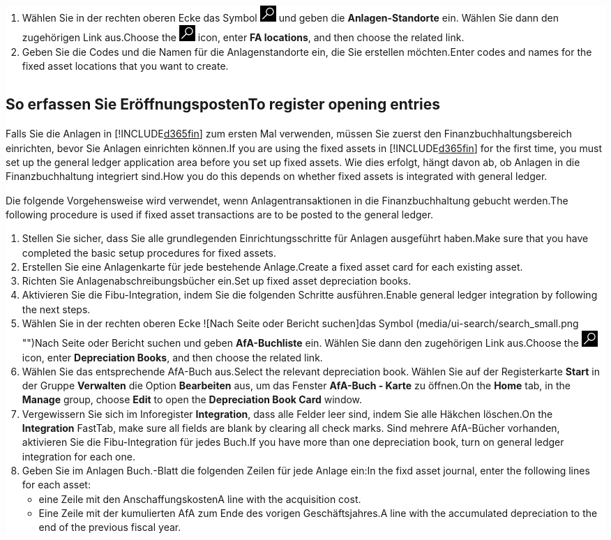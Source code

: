1. <span data-ttu-id="28e7a-165">Wählen Sie in der rechten oberen Ecke das Symbol ![Nach Seite oder Bericht suchen](media/ui-search/search_small.png "Nach Seite oder Bericht suchen") und geben die **Anlagen-Standorte** ein. Wählen Sie dann den zugehörigen Link aus.</span><span class="sxs-lookup"><span data-stu-id="28e7a-165">Choose the ![Search for Page or Report](media/ui-search/search_small.png "Search for Page or Report icon") icon, enter **FA locations**, and then choose the related link.</span></span>
2. <span data-ttu-id="28e7a-166">Geben Sie die Codes und die Namen für die Anlagenstandorte ein, die Sie erstellen möchten.</span><span class="sxs-lookup"><span data-stu-id="28e7a-166">Enter codes and names for the fixed asset locations that you want to create.</span></span>

## <a name="to-register-opening-entries"></a><span data-ttu-id="28e7a-167">So erfassen Sie Eröffnungsposten</span><span class="sxs-lookup"><span data-stu-id="28e7a-167">To register opening entries</span></span>
<span data-ttu-id="28e7a-168">Falls Sie die Anlagen in [!INCLUDE[d365fin](includes/d365fin_md.md)] zum ersten Mal verwenden, müssen Sie zuerst den Finanzbuchhaltungsbereich einrichten, bevor Sie Anlagen einrichten können.</span><span class="sxs-lookup"><span data-stu-id="28e7a-168">If you are using the fixed assets in [!INCLUDE[d365fin](includes/d365fin_md.md)] for the first time, you must set up the general ledger application area before you set up fixed assets.</span></span> <span data-ttu-id="28e7a-169">Wie dies erfolgt, hängt davon ab, ob Anlagen in die Finanzbuchhaltung integriert sind.</span><span class="sxs-lookup"><span data-stu-id="28e7a-169">How you do this depends on whether fixed assets is integrated with general ledger.</span></span>  

 <span data-ttu-id="28e7a-170">Die folgende Vorgehensweise wird verwendet, wenn Anlagentransaktionen in die Finanzbuchhaltung gebucht werden.</span><span class="sxs-lookup"><span data-stu-id="28e7a-170">The following procedure is used if fixed asset transactions are to be posted to the general ledger.</span></span>  

1. <span data-ttu-id="28e7a-171">Stellen Sie sicher, dass Sie alle grundlegenden Einrichtungsschritte für Anlagen ausgeführt haben.</span><span class="sxs-lookup"><span data-stu-id="28e7a-171">Make sure that you have completed the basic setup procedures for fixed assets.</span></span>  
2. <span data-ttu-id="28e7a-172">Erstellen Sie eine Anlagenkarte für jede bestehende Anlage.</span><span class="sxs-lookup"><span data-stu-id="28e7a-172">Create a fixed asset card for each existing asset.</span></span>  
3. <span data-ttu-id="28e7a-173">Richten Sie Anlagenabschreibungsbücher ein.</span><span class="sxs-lookup"><span data-stu-id="28e7a-173">Set up fixed asset depreciation books.</span></span>  
4. <span data-ttu-id="28e7a-174">Aktivieren Sie die Fibu-Integration, indem Sie die folgenden Schritte ausführen.</span><span class="sxs-lookup"><span data-stu-id="28e7a-174">Enable general ledger integration by following the next steps.</span></span>
5. <span data-ttu-id="28e7a-175">Wählen Sie in der rechten oberen Ecke ![Nach Seite oder Bericht suchen]das Symbol (media/ui-search/search_small.png "")Nach Seite oder Bericht suchen und geben **AfA-Buchliste** ein. Wählen Sie dann den zugehörigen Link aus.</span><span class="sxs-lookup"><span data-stu-id="28e7a-175">Choose the ![Search for Page or Report](media/ui-search/search_small.png "Search for Page or Report icon") icon, enter **Depreciation Books**, and then choose the related link.</span></span>  
6. <span data-ttu-id="28e7a-176">Wählen Sie das entsprechende AfA-Buch aus.</span><span class="sxs-lookup"><span data-stu-id="28e7a-176">Select the relevant depreciation book.</span></span> <span data-ttu-id="28e7a-177">Wählen Sie auf der Registerkarte **Start** in der Gruppe **Verwalten** die Option **Bearbeiten** aus, um das Fenster **AfA-Buch - Karte** zu öffnen.</span><span class="sxs-lookup"><span data-stu-id="28e7a-177">On the **Home** tab, in the **Manage** group, choose **Edit** to open the **Depreciation Book Card** window.</span></span>
7. <span data-ttu-id="28e7a-178">Vergewissern Sie sich im Inforegister **Integration**, dass alle Felder leer sind, indem Sie alle Häkchen löschen.</span><span class="sxs-lookup"><span data-stu-id="28e7a-178">On the **Integration** FastTab, make sure all fields are blank by clearing all check marks.</span></span> <span data-ttu-id="28e7a-179">Sind mehrere AfA-Bücher vorhanden, aktivieren Sie die Fibu-Integration für jedes Buch.</span><span class="sxs-lookup"><span data-stu-id="28e7a-179">If you have more than one depreciation book, turn on general ledger integration for each one.</span></span>  
8. <span data-ttu-id="28e7a-180">Geben Sie im Anlagen Buch.-Blatt die folgenden Zeilen für jede Anlage ein:</span><span class="sxs-lookup"><span data-stu-id="28e7a-180">In the fixd asset journal, enter the following lines for each asset:</span></span>
   * <span data-ttu-id="28e7a-181">eine Zeile mit den Anschaffungskosten</span><span class="sxs-lookup"><span data-stu-id="28e7a-181">A line with the acquisition cost.</span></span>
   * <span data-ttu-id="28e7a-182">Eine Zeile mit der kumulierten AfA zum Ende des vorigen Geschäftsjahres.</span><span class="sxs-lookup"><span data-stu-id="28e7a-182">A line with the accumulated depreciation to the end of the previous fiscal year.</span></span>